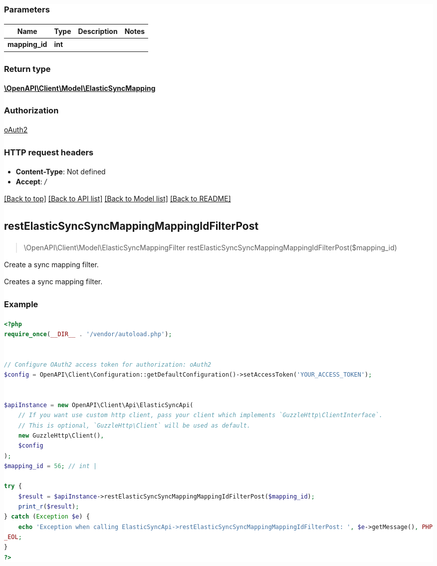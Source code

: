### Parameters


Name | Type | Description  | Notes
------------- | ------------- | ------------- | -------------
 **mapping_id** | **int**|  |

### Return type

[**\OpenAPI\Client\Model\ElasticSyncMapping**](../Model/ElasticSyncMapping.md)

### Authorization

[oAuth2](../../README.md#oAuth2)

### HTTP request headers

- **Content-Type**: Not defined
- **Accept**: */*

[[Back to top]](#) [[Back to API list]](../../README.md#documentation-for-api-endpoints)
[[Back to Model list]](../../README.md#documentation-for-models)
[[Back to README]](../../README.md)


## restElasticSyncSyncMappingMappingIdFilterPost

> \OpenAPI\Client\Model\ElasticSyncMappingFilter restElasticSyncSyncMappingMappingIdFilterPost($mapping_id)

Create a sync mapping filter.

Creates a sync mapping filter.

### Example

```php
<?php
require_once(__DIR__ . '/vendor/autoload.php');


// Configure OAuth2 access token for authorization: oAuth2
$config = OpenAPI\Client\Configuration::getDefaultConfiguration()->setAccessToken('YOUR_ACCESS_TOKEN');


$apiInstance = new OpenAPI\Client\Api\ElasticSyncApi(
    // If you want use custom http client, pass your client which implements `GuzzleHttp\ClientInterface`.
    // This is optional, `GuzzleHttp\Client` will be used as default.
    new GuzzleHttp\Client(),
    $config
);
$mapping_id = 56; // int | 

try {
    $result = $apiInstance->restElasticSyncSyncMappingMappingIdFilterPost($mapping_id);
    print_r($result);
} catch (Exception $e) {
    echo 'Exception when calling ElasticSyncApi->restElasticSyncSyncMappingMappingIdFilterPost: ', $e->getMessage(), PHP_EOL;
}
?>
```
